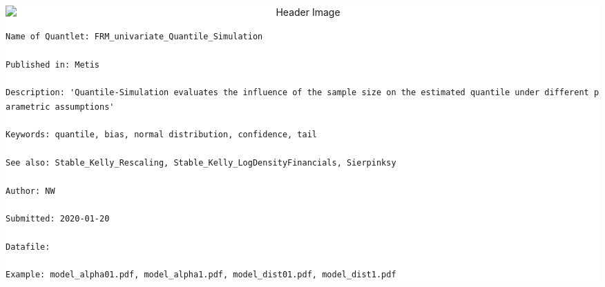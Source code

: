 <div style="margin: 0; padding: 0; text-align: center; border: none;">
<a href="https://quantlet.com" target="_blank" style="text-decoration: none; border: none;">
<img src="https://github.com/StefanGam/test-repo/blob/main/quantlet_design.png?raw=true" alt="Header Image" width="100%" style="margin: 0; padding: 0; display: block; border: none;" />
</a>
</div>

```
Name of Quantlet: FRM_univariate_Quantile_Simulation

Published in: Metis

Description: 'Quantile-Simulation evaluates the influence of the sample size on the estimated quantile under different parametric assumptions'

Keywords: quantile, bias, normal distribution, confidence, tail

See also: Stable_Kelly_Rescaling, Stable_Kelly_LogDensityFinancials, Sierpinksy

Author: NW

Submitted: 2020-01-20

Datafile: 

Example: model_alpha01.pdf, model_alpha1.pdf, model_dist01.pdf, model_dist1.pdf

```
